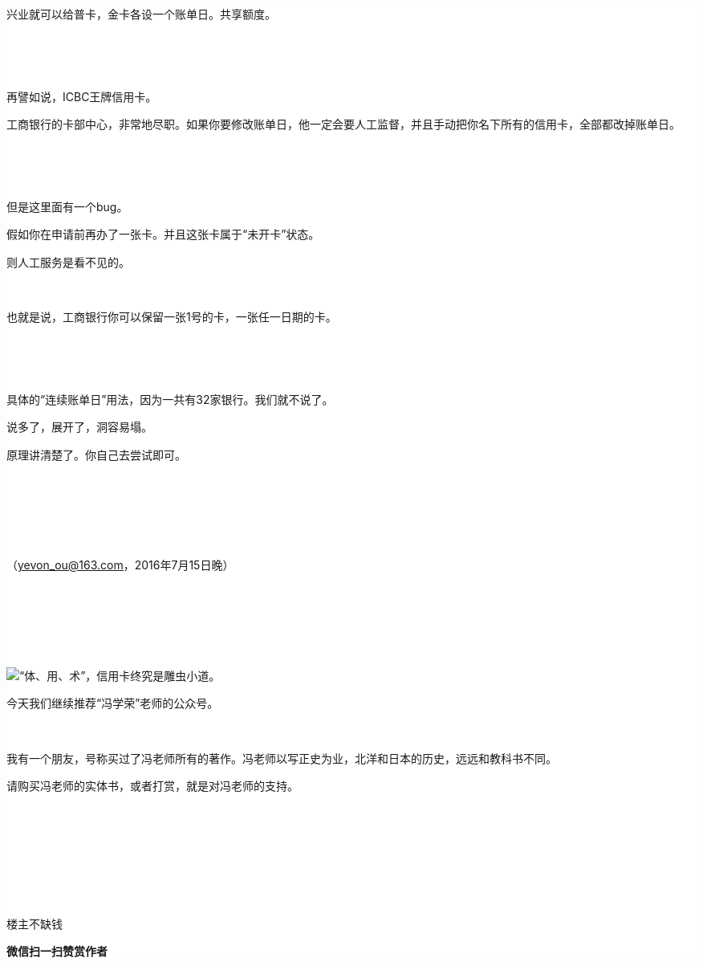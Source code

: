 兴业就可以给普卡，金卡各设一个账单日。共享额度。

&nbsp;

&nbsp;

再譬如说，ICBC王牌信用卡。

工商银行的卡部中心，非常地尽职。如果你要修改账单日，他一定会要人工监督，并且手动把你名下所有的信用卡，全部都改掉账单日。

&nbsp;

&nbsp;

但是这里面有一个bug。

假如你在申请前再办了一张卡。并且这张卡属于“未开卡”状态。

则人工服务是看不见的。

&nbsp;

也就是说，工商银行你可以保留一张1号的卡，一张任一日期的卡。

&nbsp;

&nbsp;

具体的“连续账单日”用法，因为一共有32家银行。我们就不说了。

说多了，展开了，洞容易塌。

原理讲清楚了。你自己去尝试即可。

&nbsp;

&nbsp;

&nbsp;

（yevon_ou@163.com，2016年7月15日晚）

&nbsp;

&nbsp;

&nbsp;



<img data-s="300,640" data-type="jpeg" src="http://mmbiz.qpic.cn/mmbiz/Ok4hZ0tV6r4RxPQBNJIlecTcUXq0Tkia3N2TtYjD9ZI8XezeUSUtB4kWdGw3Yxqa6ZsQLVogTlciblecmXvFmN0A/0?wx_fmt=jpeg" data-ratio="1" data-w="430"/>“体、用、术”，信用卡终究是雕虫小道。

今天我们继续推荐“冯学荣”老师的公众号。

&nbsp;

我有一个朋友，号称买过了冯老师所有的著作。冯老师以写正史为业，北洋和日本的历史，远远和教科书不同。

请购买冯老师的实体书，或者打赏，就是对冯老师的支持。

&nbsp;

&nbsp;

&nbsp;

&nbsp;



楼主不缺钱


**微信扫一扫赞赏作者**